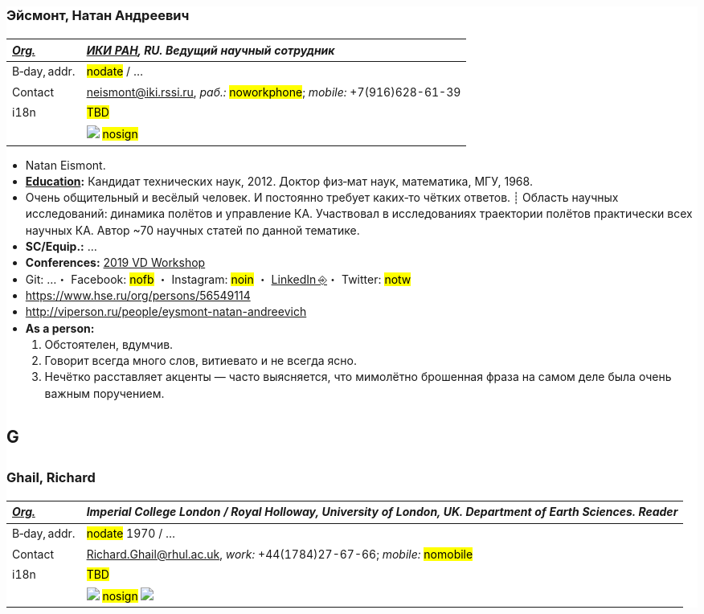 

<p style="page-break-after:always"> </p>

### Эйсмонт, Натан Андреевич

|*[Org.](contact.md)*|*[ИКИ РАН](contact/iki_ras.md), RU. Ведущий научный сотрудник*|
|:-|:-|
|B‑day, addr.|<mark>nodate</mark> / …|
|Contact|<neismont@iki.rssi.ru>, *раб.:* <mark>noworkphone</mark>; *mobile:* +7(916)628-61-39|
|i18n|<mark>TBD</mark>|
| |![](f/contact/e/eismont1_animated.webp) <mark>nosign</mark>|

   - Natan Eismont. 
   - **[Education](edu.md):** Кандидат технических наук, 2012. Доктор физ‑мат наук, математика, МГУ, 1968.
   - Очень общительный и весёлый человек. И постоянно требует каких‑то чётких ответов. ┊ Область научных исследований: динамика полётов и управление КА. Участвовал в исследованиях траектории полётов практически всех научных КА. Автор ~70 научных статей по данной тематике.
   - **SC/Equip.:** …
   - **Conferences:** [2019 VD Workshop](vdws2019.md)
   - Git: …・ Facebook: <mark>nofb</mark> ・ Instagram: <mark>noin</mark> ・ [LinkedIn ⎆](https://www.linkedin.com/in/натан‑эйсмонт‑029a57113/)・ Twitter: <mark>notw</mark>
   - <https://www.hse.ru/org/persons/56549114>
   - <http://viperson.ru/people/eysmont-natan-andreevich>
   - **As a person:**
      1. Обстоятелен, вдумчив.
      1. Говорит всегда много слов, витиевато и не всегда ясно.
      1. Нечётко расставляет акценты — часто выясняется, что мимолётно брошенная фраза на самом деле была очень важным поручением.



<p style="page-break-after:always"> </p>

## G

<p style="page-break-after:always"> </p>

### Ghail, Richard

|*[Org.](contact.md)*|*Imperial College London / Royal Holloway, University of London, UK. Department of Earth Sciences. Reader*|
|:-|:-|
|B‑day, addr.|<mark>nodate</mark> 1970  / …|
|Contact|<Richard.Ghail@rhul.ac.uk>, *work:* +44(1784)27-67-66; *mobile:* <mark>nomobile</mark>|
|i18n|<mark>TBD</mark>|
| |[![](f/contact/g/ghail1_photo_thumb.webp)](f/contact/g/ghail1_photo.webp) <mark>nosign</mark> [![](f/contact//1_sign_thumb.webp)](f/contact//1_sign.webp)|
